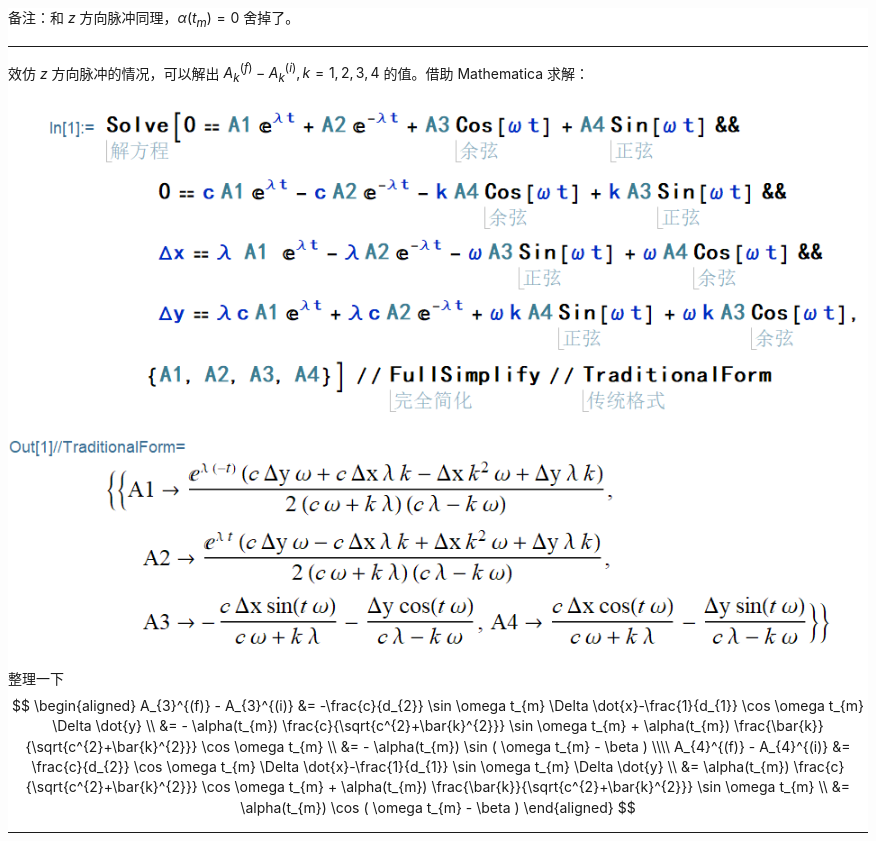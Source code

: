 备注：和 $z$ 方向脉冲同理，$\alpha\left(t_{m}\right)=0$ 舍掉了。

------

效仿 $z$ 方向脉冲的情况，可以解出 $A_{k}^{(f)} - A_{k}^{(i)},k=1,2,3,4$ 的值。借助 Mathematica 求解：

![600](assets/solve2.png)

整理一下
$$
\begin{aligned}
A_{3}^{(f)} - A_{3}^{(i)} &= -\frac{c}{d_{2}} \sin \omega t_{m} \Delta \dot{x}-\frac{1}{d_{1}} \cos \omega t_{m} \Delta \dot{y} \\
&= - \alpha(t_{m}) \frac{c}{\sqrt{c^{2}+\bar{k}^{2}}} \sin \omega t_{m} + \alpha(t_{m}) \frac{\bar{k}}{\sqrt{c^{2}+\bar{k}^{2}}} \cos \omega t_{m} \\
&= - \alpha(t_{m}) \sin ( \omega t_{m} - \beta ) \\\\
A_{4}^{(f)} - A_{4}^{(i)} &= \frac{c}{d_{2}} \cos \omega t_{m} \Delta \dot{x}-\frac{1}{d_{1}} \sin \omega t_{m} \Delta \dot{y} \\
&= \alpha(t_{m}) \frac{c}{\sqrt{c^{2}+\bar{k}^{2}}} \cos \omega t_{m} + \alpha(t_{m}) \frac{\bar{k}}{\sqrt{c^{2}+\bar{k}^{2}}} \sin \omega t_{m} \\
&= \alpha(t_{m}) \cos ( \omega t_{m} - \beta )
\end{aligned}
$$

------
